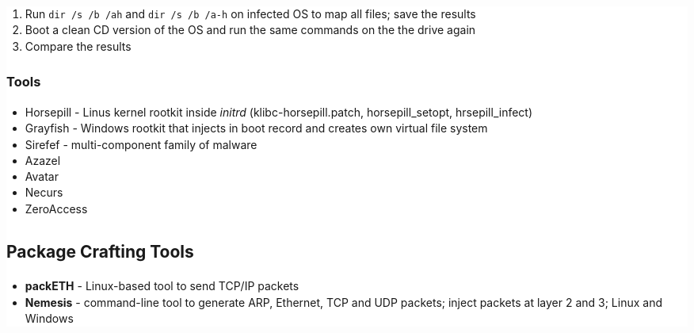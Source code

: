 1. Run `dir /s /b /ah` and `dir /s /b /a-h` on infected OS to map all files; save the results
2. Boot a clean CD version of the OS and run the same commands on the the drive again
3. Compare the results

### Tools

- Horsepill - Linus kernel rootkit inside _initrd_ (klibc-horsepill.patch, horsepill_setopt, hrsepill_infect)
- Grayfish - Windows rootkit that injects in boot record and creates own virtual file system
- Sirefef - multi-component family of malware
- Azazel
- Avatar
- Necurs
- ZeroAccess


## Package Crafting Tools

- **packETH** - Linux-based tool to send TCP/IP packets
- **Nemesis** - command-line tool to generate ARP, Ethernet, TCP and UDP packets; inject packets at layer 2 and 3; Linux and Windows